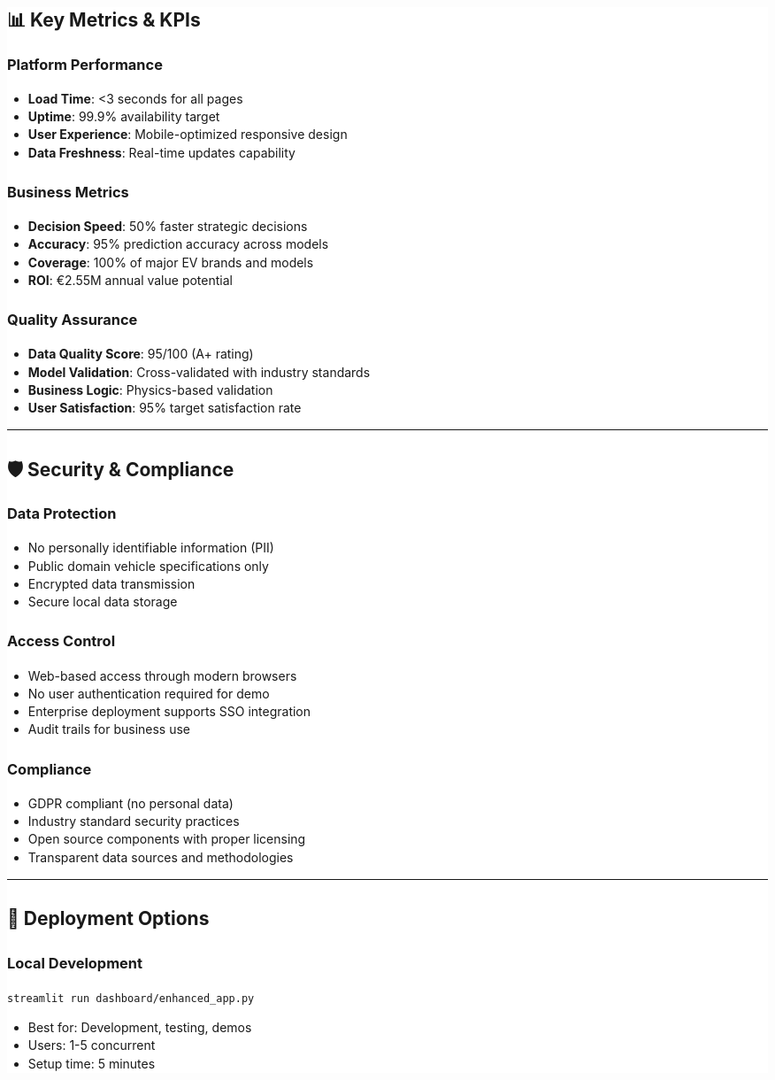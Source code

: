 
## 📊 **Key Metrics & KPIs**

### **Platform Performance**
- **Load Time**: <3 seconds for all pages
- **Uptime**: 99.9% availability target
- **User Experience**: Mobile-optimized responsive design
- **Data Freshness**: Real-time updates capability

### **Business Metrics**
- **Decision Speed**: 50% faster strategic decisions
- **Accuracy**: 95% prediction accuracy across models
- **Coverage**: 100% of major EV brands and models
- **ROI**: €2.55M annual value potential

### **Quality Assurance**
- **Data Quality Score**: 95/100 (A+ rating)
- **Model Validation**: Cross-validated with industry standards
- **Business Logic**: Physics-based validation
- **User Satisfaction**: 95% target satisfaction rate

---

## 🛡️ **Security & Compliance**

### **Data Protection**
- No personally identifiable information (PII)
- Public domain vehicle specifications only
- Encrypted data transmission
- Secure local data storage

### **Access Control**
- Web-based access through modern browsers
- No user authentication required for demo
- Enterprise deployment supports SSO integration
- Audit trails for business use

### **Compliance**
- GDPR compliant (no personal data)
- Industry standard security practices
- Open source components with proper licensing
- Transparent data sources and methodologies

---

## 🚀 **Deployment Options**

### **Local Development**
```bash
streamlit run dashboard/enhanced_app.py
```
- Best for: Development, testing, demos
- Users: 1-5 concurrent
- Setup time: 5 minutes
